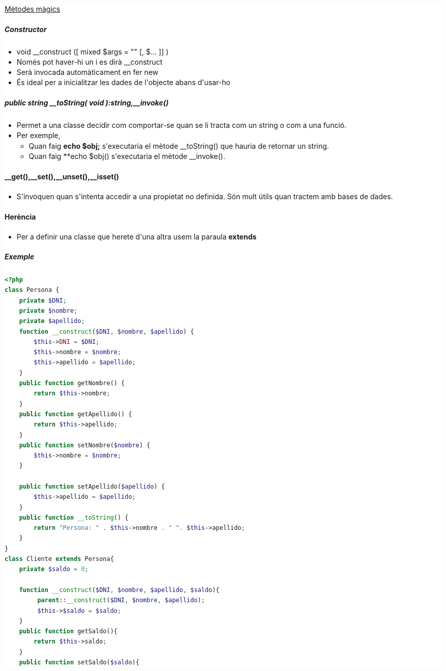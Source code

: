 [Mètodes màgics](https://www.php.net/manual/es/language.oop5.magic.php)


##### Constructor

* void __construct ([ mixed $args = "" [, $... ]] )
* Només pot haver-hi un i es dirà __construct
* Serà invocada automàticament en fer new
* És ideal per a inicialitzar les dades de l'objecte abans d'usar-ho

##### public string __toString( void ):string,__invoke()

* Permet a una classe decidir com comportar-se quan se li tracta com un string o com a una funció.
* Per exemple, 
	* Quan faig **echo $obj;** s'executaria el mètode __toString() que hauria de retornar un string.
	* Quan faig **echo $obj() s'executaria el mètode __invoke().

#### __get(),__set(),__unset(),__isset()

* S'invoquen quan s'intenta accedir a una propietat no definida. Són mult útils quan tractem amb bases de dades. 


#### Herència
* Per a definir una classe que herete d'una altra usem la paraula **extends**

##### Exemple

```php
<?php
class Persona {
	private $DNI;
	private $nombre;
	private $apellido;
	function __construct($DNI, $nombre, $apellido) {
		$this->DNI = $DNI;
		$this->nombre = $nombre;
		$this->apellido = $apellido;        
	}
	public function getNombre() {
		return $this->nombre;
	}
	public function getApellido() {
		return $this->apellido;
	}
	public function setNombre($nombre) {
		$this->nombre = $nombre;
	}

	public function setApellido($apellido) {
		$this->apellido = $apellido;
	}
	public function __toString() {
		return "Persona: " . $this->nombre . " ". $this->apellido;
	}
}
class Cliente extends Persona{
	private $saldo = 0;
	
	function __construct($DNI, $nombre, $apellido, $saldo){	
		 parent::__construct($DNI, $nombre, $apellido);
		 $this->$saldo = $saldo;
	}
	public function getSaldo(){
		return $this->saldo;
	}
	public function setSaldo($saldo){
```